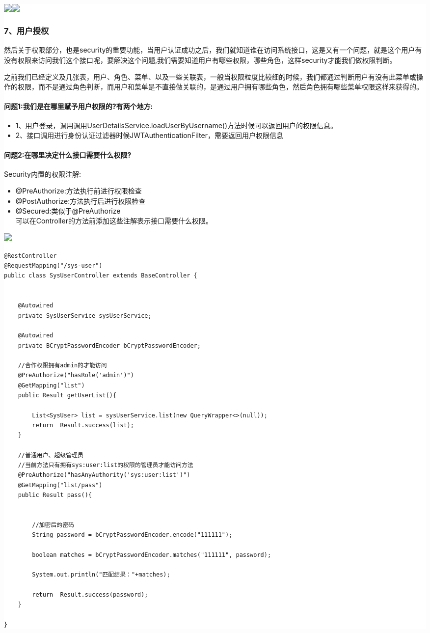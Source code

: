 ![](https://p3-juejin.byteimg.com/tos-cn-i-k3u1fbpfcp/df0b1f8e241a4e8b96eb7dc25edd5c6b~tplv-k3u1fbpfcp-zoom-1.image)![](https://p3-juejin.byteimg.com/tos-cn-i-k3u1fbpfcp/390f80d07acc47aab35e8582782d36a2~tplv-k3u1fbpfcp-zoom-1.image)

### 7、用户授权

然后关于权限部分，也是security的重要功能，当用户认证成功之后，我们就知道谁在访问系统接口，这是又有一个问题，就是这个用户有没有权限来访问我们这个接口呢，要解决这个问题,我们需要知道用户有哪些权限，哪些角色，这样security才能我们做权限判断。

之前我们已经定义及几张表，用户、角色、菜单、以及一些关联表，一般当权限粒度比较细的时候，我们都通过判断用户有没有此菜单或操作的权限，而不是通过角色判断，而用户和菜单是不直接做关联的，是通过用户拥有哪些角色，然后角色拥有哪些菜单权限这样来获得的。

#### 问题1:我们是在哪里赋予用户权限的?有两个地方:

-   1、用户登录，调用调用UserDetailsService.loadUserByUsername()方法时候可以返回用户的权限信息。
-   2、接口调用进行身份认证过滤器时候JWTAuthenticationFilter，需要返回用户权限信息

#### 问题2:在哪里决定什么接口需要什么权限?

Security内置的权限注解:

-   @PreAuthorize:方法执行前进行权限检查
-   @PostAuthorize:方法执行后进行权限检查
-   @Secured:类似于@PreAuthorize\
    可以在Controller的方法前添加这些注解表示接口需要什么权限。

![](https://p3-juejin.byteimg.com/tos-cn-i-k3u1fbpfcp/a8c99f5f711e469c9b92340970473593~tplv-k3u1fbpfcp-zoom-1.image)

```
@RestController
@RequestMapping("/sys-user")
public class SysUserController extends BaseController {
 

    @Autowired
    private SysUserService sysUserService;

    @Autowired
    private BCryptPasswordEncoder bCryptPasswordEncoder;

    //合作权限拥有admin的才能访问
    @PreAuthorize("hasRole('admin')")
    @GetMapping("list")
    public Result getUserList(){
 
        List<SysUser> list = sysUserService.list(new QueryWrapper<>(null));
        return  Result.success(list);
    }

    //普通用户、超级管理员
    //当前方法只有拥有sys:user:list的权限的管理员才能访问方法
    @PreAuthorize("hasAnyAuthority('sys:user:list')")
    @GetMapping("list/pass")
    public Result pass(){
 

        //加密后的密码
        String password = bCryptPasswordEncoder.encode("111111");

        boolean matches = bCryptPasswordEncoder.matches("111111", password);

        System.out.println("匹配结果："+matches);

        return  Result.success(password);
    }

}
```